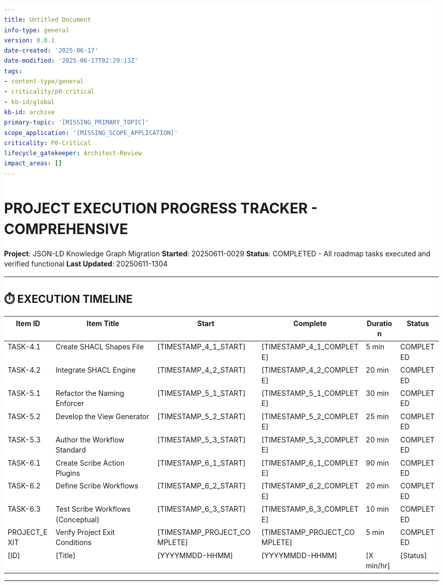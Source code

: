 ```yaml
---
title: Untitled Document
info-type: general
version: 0.0.1
date-created: '2025-06-17'
date-modified: '2025-06-17T02:29:13Z'
tags:
- content-type/general
- criticality/p0-critical
- kb-id/global
kb-id: archive
primary-topic: '[MISSING_PRIMARY_TOPIC]'
scope_application: '[MISSING_SCOPE_APPLICATION]'
criticality: P0-Critical
lifecycle_gatekeeper: Architect-Review
impact_areas: []
---
```

# PROJECT EXECUTION PROGRESS TRACKER - COMPREHENSIVE

**Project**: JSON-LD Knowledge Graph Migration
**Started**: 20250611-0029
**Status**: COMPLETED - All roadmap tasks executed and verified functional
**Last Updated**: 20250611-1304

---

## **⏱️ EXECUTION TIMELINE**

| **Item ID** | **Item Title** | **Start** | **Complete** | **Duration** | **Status** |
|-------------|----------------|-----------|--------------|--------------|------------|
| TASK-4.1    | Create SHACL Shapes File | [TIMESTAMP_4_1_START] | [TIMESTAMP_4_1_COMPLETE] | 5 min | COMPLETED |
| TASK-4.2    | Integrate SHACL Engine | [TIMESTAMP_4_2_START] | [TIMESTAMP_4_2_COMPLETE] | 20 min | COMPLETED |
| TASK-5.1    | Refactor the Naming Enforcer | [TIMESTAMP_5_1_START] | [TIMESTAMP_5_1_COMPLETE] | 30 min | COMPLETED |
| TASK-5.2    | Develop the View Generator | [TIMESTAMP_5_2_START] | [TIMESTAMP_5_2_COMPLETE] | 25 min | COMPLETED |
| TASK-5.3    | Author the Workflow Standard | [TIMESTAMP_5_3_START] | [TIMESTAMP_5_3_COMPLETE] | 20 min | COMPLETED |
| TASK-6.1    | Create Scribe Action Plugins | [TIMESTAMP_6_1_START] | [TIMESTAMP_6_1_COMPLETE] | 90 min | COMPLETED |
| TASK-6.2    | Define Scribe Workflows | [TIMESTAMP_6_2_START] | [TIMESTAMP_6_2_COMPLETE] | 20 min | COMPLETED |
| TASK-6.3    | Test Scribe Workflows (Conceptual) | [TIMESTAMP_6_3_START] | [TIMESTAMP_6_3_COMPLETE] | 10 min | COMPLETED |
| PROJECT_EXIT| Verify Project Exit Conditions | [TIMESTAMP_PROJECT_COMPLETE] | [TIMESTAMP_PROJECT_COMPLETE] | 5 min | COMPLETED |
| [ID]        | [Title]        | [YYYYMMDD-HHMM] | [YYYYMMDD-HHMM] | [X min/hr] | [Status] |

---